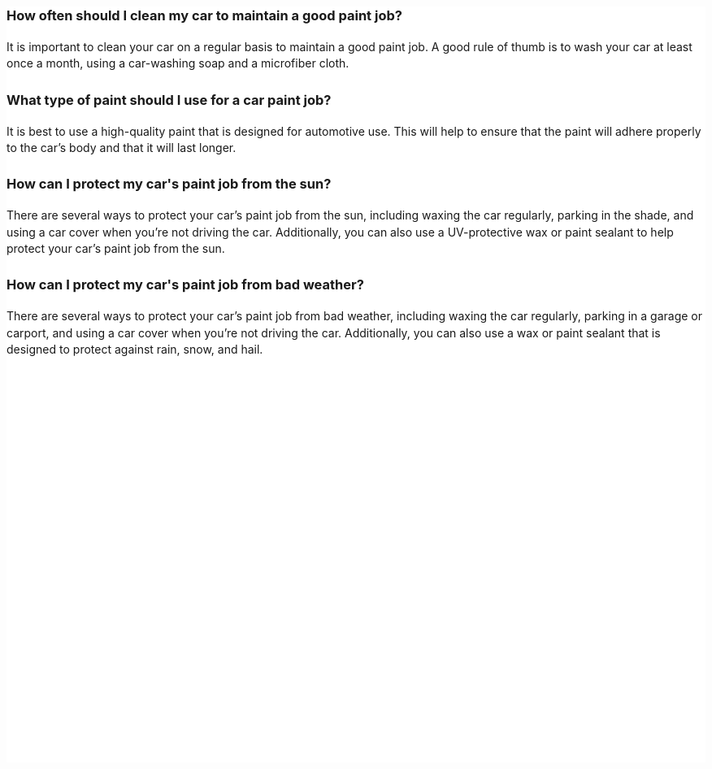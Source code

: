 <h3>How often should I clean my car to maintain a good paint job?</h3>

<p>It is important to clean your car on a regular basis to maintain a good paint job. A good rule of thumb is to wash your car at least once a month, using a car-washing soap and a microfiber cloth.</p>

<h3>What type of paint should I use for a car paint job?</h3>

<p>It is best to use a high-quality paint that is designed for automotive use. This will help to ensure that the paint will adhere properly to the car’s body and that it will last longer.</p>

<h3>How can I protect my car's paint job from the sun?</h3>

<p>There are several ways to protect your car’s paint job from the sun, including waxing the car regularly, parking in the shade, and using a car cover when you’re not driving the car. Additionally, you can also use a UV-protective wax or paint sealant to help protect your car’s paint job from the sun.</p>

<h3>How can I protect my car's paint job from bad weather?</h3>

<p>There are several ways to protect your car’s paint job from bad weather, including waxing the car regularly, parking in a garage or carport, and using a car cover when you’re not driving the car. Additionally, you can also use a wax or paint sealant that is designed to protect against rain, snow, and hail.</p>

<div style="position: relative; padding-bottom: 56.25%; overflow: hidden"><iframe src="https://www.youtube.com/embed/Hj9VqSnT-bs" frameborder="0" allow="accelerometer; autoplay; clipboard-write; encrypted-media; gyroscope; picture-in-picture; web-share" allowfullscreen style="position: absolute; top: 0; left: 0; width: 100%; height: 100%;"></iframe>
</div>